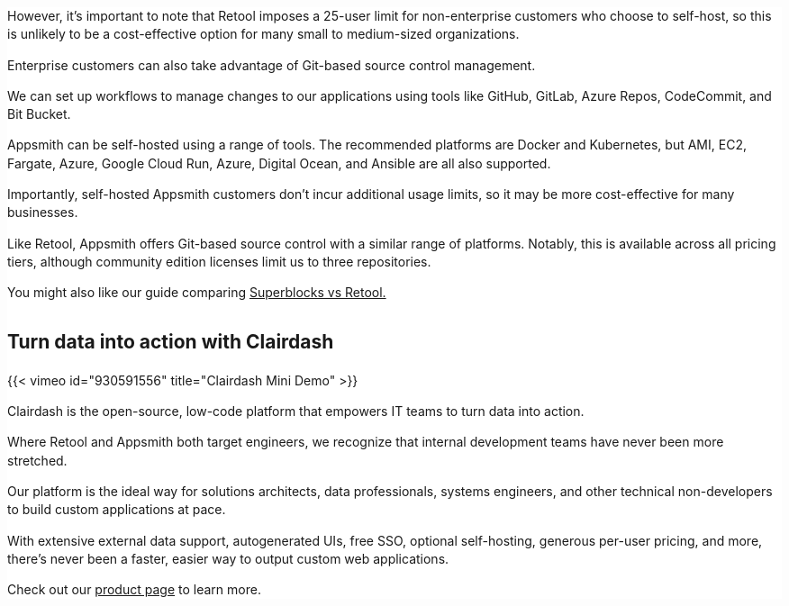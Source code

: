 However, it’s important to note that Retool imposes a 25-user limit for non-enterprise customers who choose to self-host, so this is unlikely to be a cost-effective option for many small to medium-sized organizations.

Enterprise customers can also take advantage of Git-based source control management. 

We can set up workflows to manage changes to our applications using tools like GitHub, GitLab, Azure Repos, CodeCommit, and Bit Bucket.

Appsmith can be self-hosted using a range of tools. The recommended platforms are Docker and Kubernetes, but AMI, EC2, Fargate, Azure, Google Cloud Run, Azure, Digital Ocean, and Ansible are all also supported.

Importantly, self-hosted Appsmith customers don’t incur additional usage limits, so it may be more cost-effective for many businesses.

Like Retool, Appsmith offers Git-based source control with a similar range of platforms. Notably, this is available across all pricing tiers, although community edition licenses limit us to three repositories.

You might also like our guide comparing [Superblocks vs Retool.](https://clairdash.com/blog/alternatives/superblocks-vs-retool/)

## Turn data into action with Clairdash

{{< vimeo id="930591556" title="Clairdash Mini Demo" >}}

Clairdash is the open-source, low-code platform that empowers IT teams to turn data into action.

Where Retool and Appsmith both target engineers, we recognize that internal development teams have never been more stretched.

Our platform is the ideal way for solutions architects, data professionals, systems engineers, and other technical non-developers to build custom applications at pace.

With extensive external data support, autogenerated UIs, free SSO, optional self-hosting, generous per-user pricing, and more, there’s never been a faster, easier way to output custom web applications.

Check out our [product page](https://clairdash.com/product/) to learn more.